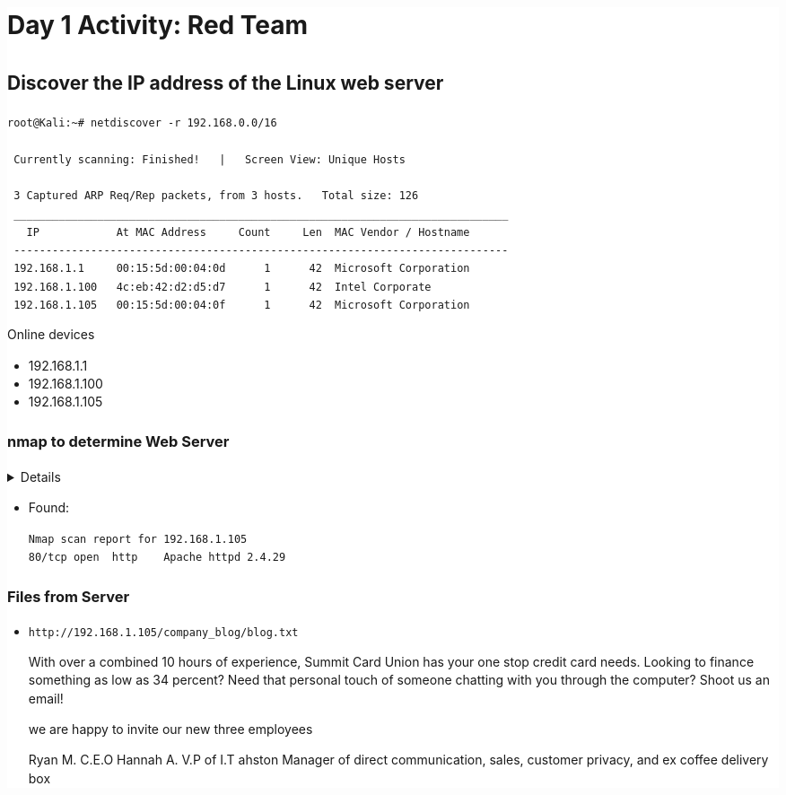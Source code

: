 # Day 1 Activity: Red Team

## Discover the IP address of the Linux web server
```
root@Kali:~# netdiscover -r 192.168.0.0/16

 Currently scanning: Finished!   |   Screen View: Unique Hosts                                                                            
                                                                                                                                          
 3 Captured ARP Req/Rep packets, from 3 hosts.   Total size: 126                                                                          
 _____________________________________________________________________________
   IP            At MAC Address     Count     Len  MAC Vendor / Hostname      
 -----------------------------------------------------------------------------
 192.168.1.1     00:15:5d:00:04:0d      1      42  Microsoft Corporation                                                                  
 192.168.1.100   4c:eb:42:d2:d5:d7      1      42  Intel Corporate                                                                        
 192.168.1.105   00:15:5d:00:04:0f      1      42  Microsoft Corporation                                                                  

```

Online devices
- 192.168.1.1
- 192.168.1.100
- 192.168.1.105


### nmap to determine Web Server
<details></details>

- Found:

    ```
    Nmap scan report for 192.168.1.105
    80/tcp open  http    Apache httpd 2.4.29
    ```


### Files from Server
- `http://192.168.1.105/company_blog/blog.txt`

    With over a combined 10 hours of experience, Summit Card Union has your one stop credit card needs. Looking to finance something as low as 34 percent? Need that personal touch of someone chatting with you through the computer? Shoot us an email!

    we are happy to invite our new three employees

    Ryan M. C.E.O
    Hannah A. V.P of I.T
    ahston Manager of direct communication, sales, customer privacy, and ex coffee delivery box
